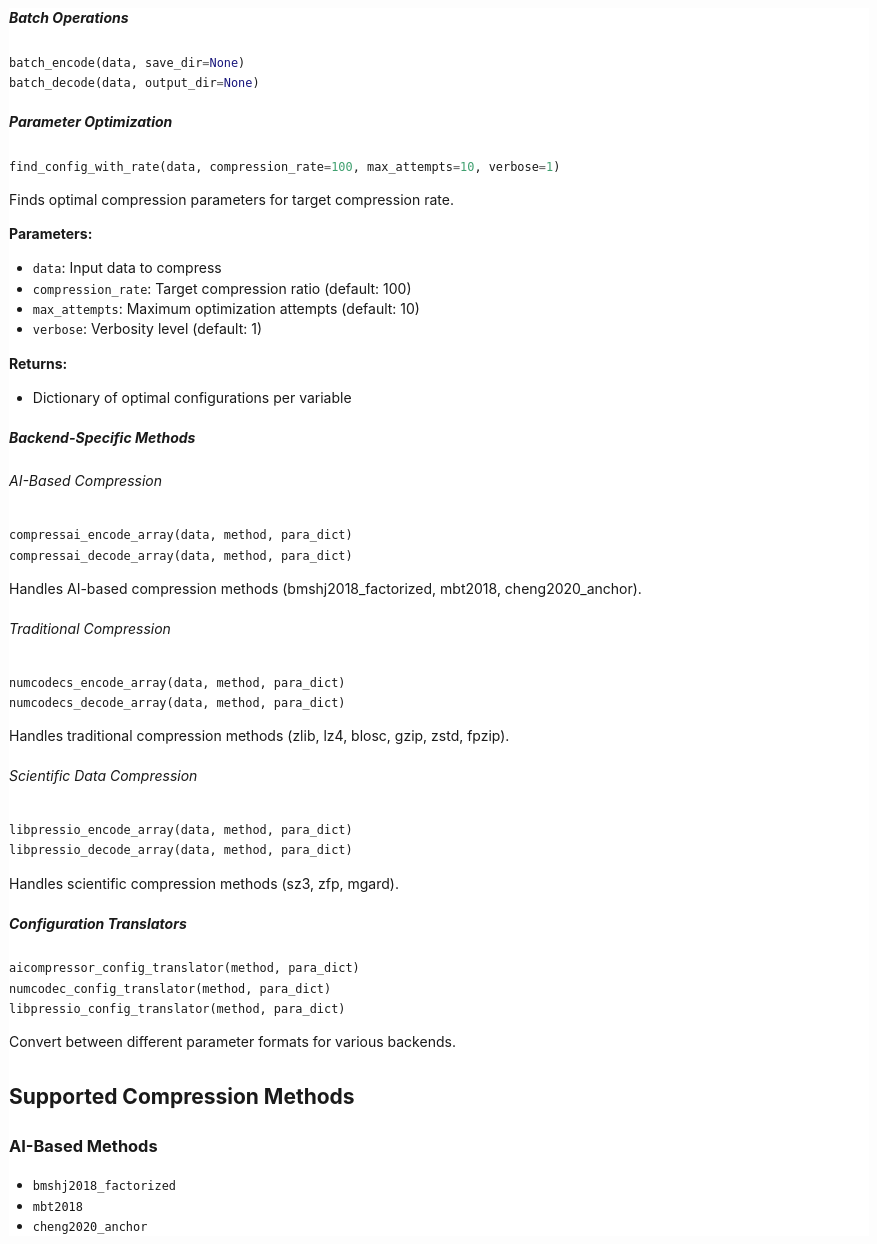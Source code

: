 ##### Batch Operations
```python
batch_encode(data, save_dir=None)
batch_decode(data, output_dir=None)
```

##### Parameter Optimization
```python
find_config_with_rate(data, compression_rate=100, max_attempts=10, verbose=1)
```
Finds optimal compression parameters for target compression rate.

**Parameters:**
- `data`: Input data to compress
- `compression_rate`: Target compression ratio (default: 100)
- `max_attempts`: Maximum optimization attempts (default: 10)
- `verbose`: Verbosity level (default: 1)

**Returns:**
- Dictionary of optimal configurations per variable

##### Backend-Specific Methods

###### AI-Based Compression
```python
compressai_encode_array(data, method, para_dict)
compressai_decode_array(data, method, para_dict)
```
Handles AI-based compression methods (bmshj2018_factorized, mbt2018, cheng2020_anchor).

###### Traditional Compression
```python
numcodecs_encode_array(data, method, para_dict)
numcodecs_decode_array(data, method, para_dict)
```
Handles traditional compression methods (zlib, lz4, blosc, gzip, zstd, fpzip).

###### Scientific Data Compression
```python
libpressio_encode_array(data, method, para_dict)
libpressio_decode_array(data, method, para_dict)
```
Handles scientific compression methods (sz3, zfp, mgard).

##### Configuration Translators
```python
aicompressor_config_translator(method, para_dict)
numcodec_config_translator(method, para_dict)
libpressio_config_translator(method, para_dict)
```
Convert between different parameter formats for various backends.

## Supported Compression Methods

### AI-Based Methods
- `bmshj2018_factorized`
- `mbt2018`
- `cheng2020_anchor`
